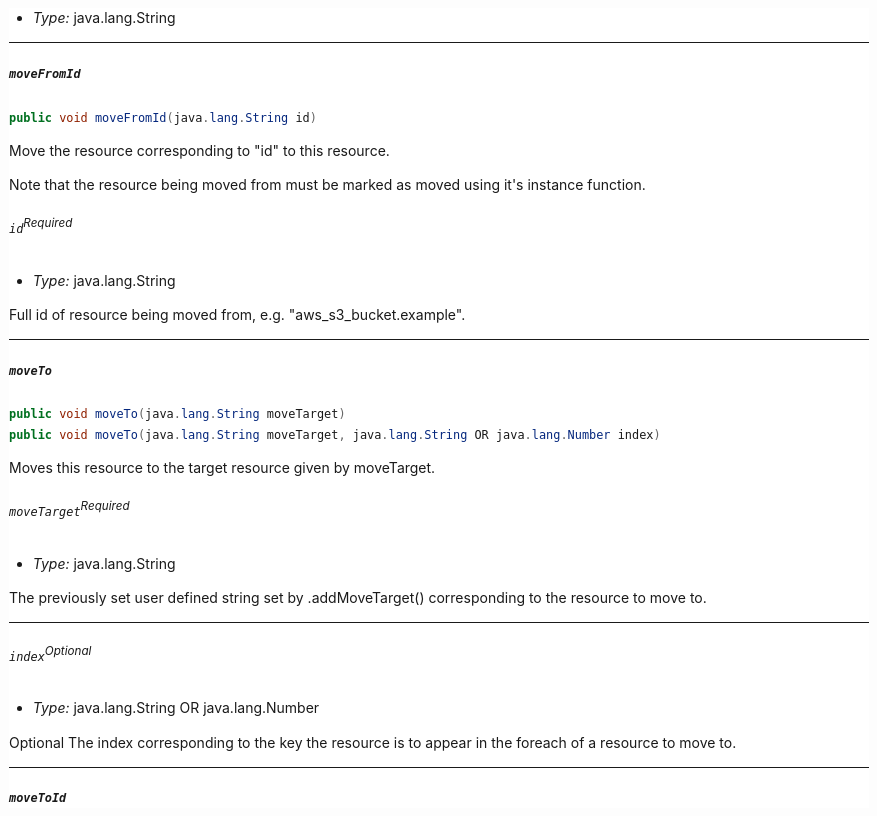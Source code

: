 - *Type:* java.lang.String

---

##### `moveFromId` <a name="moveFromId" id="@cdktf/provider-cloudflare.zoneCacheVariants.ZoneCacheVariants.moveFromId"></a>

```java
public void moveFromId(java.lang.String id)
```

Move the resource corresponding to "id" to this resource.

Note that the resource being moved from must be marked as moved using it's instance function.

###### `id`<sup>Required</sup> <a name="id" id="@cdktf/provider-cloudflare.zoneCacheVariants.ZoneCacheVariants.moveFromId.parameter.id"></a>

- *Type:* java.lang.String

Full id of resource being moved from, e.g. "aws_s3_bucket.example".

---

##### `moveTo` <a name="moveTo" id="@cdktf/provider-cloudflare.zoneCacheVariants.ZoneCacheVariants.moveTo"></a>

```java
public void moveTo(java.lang.String moveTarget)
public void moveTo(java.lang.String moveTarget, java.lang.String OR java.lang.Number index)
```

Moves this resource to the target resource given by moveTarget.

###### `moveTarget`<sup>Required</sup> <a name="moveTarget" id="@cdktf/provider-cloudflare.zoneCacheVariants.ZoneCacheVariants.moveTo.parameter.moveTarget"></a>

- *Type:* java.lang.String

The previously set user defined string set by .addMoveTarget() corresponding to the resource to move to.

---

###### `index`<sup>Optional</sup> <a name="index" id="@cdktf/provider-cloudflare.zoneCacheVariants.ZoneCacheVariants.moveTo.parameter.index"></a>

- *Type:* java.lang.String OR java.lang.Number

Optional The index corresponding to the key the resource is to appear in the foreach of a resource to move to.

---

##### `moveToId` <a name="moveToId" id="@cdktf/provider-cloudflare.zoneCacheVariants.ZoneCacheVariants.moveToId"></a>
